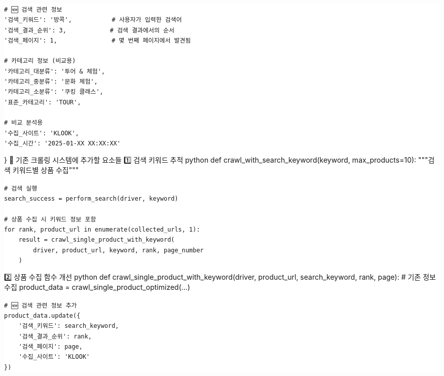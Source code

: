     # 🆕 검색 관련 정보
    '검색_키워드': '방콕',           # 사용자가 입력한 검색어
    '검색_결과_순위': 3,            # 검색 결과에서의 순서
    '검색_페이지': 1,               # 몇 번째 페이지에서 발견됨
    
    # 카테고리 정보 (비교용)
    '카테고리_대분류': '투어 & 체험',
    '카테고리_중분류': '문화 체험',
    '카테고리_소분류': '쿠킹 클래스',
    '표준_카테고리': 'TOUR',
    
    # 비교 분석용
    '수집_사이트': 'KLOOK',
    '수집_시간': '2025-01-XX XX:XX:XX'
}
🔧 기존 크롤링 시스템에 추가할 요소들
1️⃣ 검색 키워드 추적
python
def crawl_with_search_keyword(keyword, max_products=10):
    """검색 키워드별 상품 수집"""
    
    # 검색 실행
    search_success = perform_search(driver, keyword)
    
    # 상품 수집 시 키워드 정보 포함
    for rank, product_url in enumerate(collected_urls, 1):
        result = crawl_single_product_with_keyword(
            driver, product_url, keyword, rank, page_number
        )
2️⃣ 상품 수집 함수 개선
python
def crawl_single_product_with_keyword(driver, product_url, search_keyword, rank, page):
    # 기존 정보 수집
    product_data = crawl_single_product_optimized(...)
    
    # 🆕 검색 관련 정보 추가
    product_data.update({
        '검색_키워드': search_keyword,
        '검색_결과_순위': rank,
        '검색_페이지': page,
        '수집_사이트': 'KLOOK'
    })
    